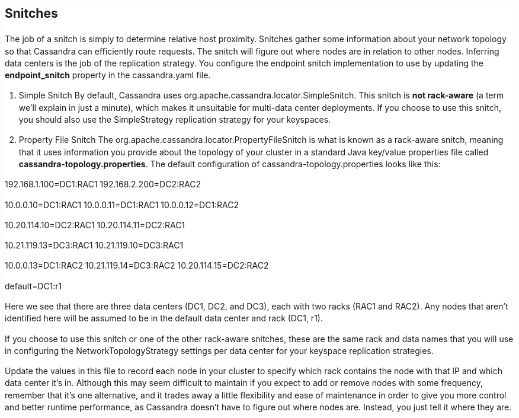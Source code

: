 ## Snitches
The job of a snitch is simply to determine relative host proximity. Snitches gather some information about your network topology so that Cassandra can 
efficiently route requests. The snitch will figure out where nodes are in relation to other nodes. Inferring data centers is the job of the replication 
strategy. You configure the endpoint snitch implementation to use by updating the **endpoint_snitch** property in the cassandra.yaml file.

1. Simple Snitch
By default, Cassandra  uses org.apache.cassandra.locator.SimpleSnitch. This snitch is **not rack-aware** (a term we’ll explain in just a minute), which makes
it unsuitable for multi-data center deployments. If you choose to use this snitch, you should also use the SimpleStrategy replication strategy for your 
keyspaces.

2. Property File Snitch
The org.apache.cassandra.locator.PropertyFileSnitch is what is known as a rack-aware snitch, meaning that it uses information you provide about the topology 
of your cluster in a standard Java key/value properties file called **cassandra-topology.properties**.  The default configuration of 
cassandra-topology.properties looks like this:


192.168.1.100=DC1:RAC1
192.168.2.200=DC2:RAC2

10.0.0.10=DC1:RAC1
10.0.0.11=DC1:RAC1
10.0.0.12=DC1:RAC2

10.20.114.10=DC2:RAC1
10.20.114.11=DC2:RAC1

10.21.119.13=DC3:RAC1
10.21.119.10=DC3:RAC1

10.0.0.13=DC1:RAC2
10.21.119.14=DC3:RAC2
10.20.114.15=DC2:RAC2


default=DC1:r1

Here we see that there are three data centers (DC1, DC2, and DC3), each with two racks (RAC1 and RAC2). Any nodes that aren’t identified here will be assumed
to be in the default data center and rack (DC1, r1).

If you choose to use this snitch or one of the other rack-aware snitches, these are the same rack and data names that you will use in configuring the 
NetworkTopologyStrategy settings per data center for your keyspace replication strategies.

Update the values in this file to record each node in your cluster to specify which rack contains the node with that IP and which data center it’s in.
Although this may seem difficult to maintain if you expect to add or remove nodes with some frequency, remember that it’s one alternative, and it trades away
a little flexibility and ease of maintenance in order to give you more control and better runtime performance, as Cassandra doesn’t have to figure out where 
nodes are. Instead, you just tell it where they are.

